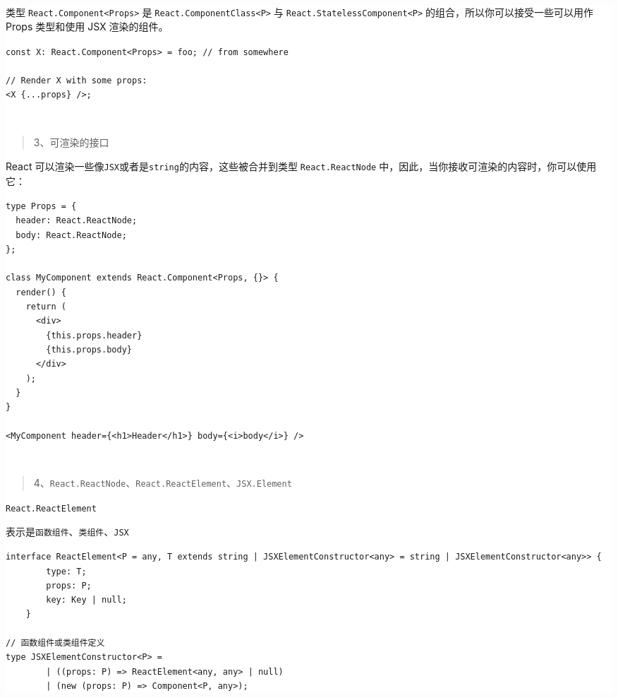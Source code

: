 类型 `React.Component<Props>` 是 `React.ComponentClass<P>` 与 `React.StatelessComponent<P>` 的组合，所以你可以接受一些可以用作 Props 类型和使用 JSX 渲染的组件。

~~~tsx
const X: React.Component<Props> = foo; // from somewhere

// Render X with some props:
<X {...props} />;
~~~

<br/>

> 3、可渲染的接口

React 可以渲染一些像`JSX`或者是`string`的内容，这些被合并到类型 `React.ReactNode` 中，因此，当你接收可渲染的内容时，你可以使用它：

~~~tsx
type Props = {
  header: React.ReactNode;
  body: React.ReactNode;
};

class MyComponent extends React.Component<Props, {}> {
  render() {
    return (
      <div>
        {this.props.header}
        {this.props.body}
      </div>
    );
  }
}

<MyComponent header={<h1>Header</h1>} body={<i>body</i>} />
~~~

<br/>


> 4、`React.ReactNode`、`React.ReactElement`、`JSX.Element`

`React.ReactElement`

表示是`函数组件`、`类组件`、`JSX`

~~~tsx
interface ReactElement<P = any, T extends string | JSXElementConstructor<any> = string | JSXElementConstructor<any>> {
        type: T;
        props: P;
        key: Key | null;
    }

// 函数组件或类组件定义
type JSXElementConstructor<P> =
        | ((props: P) => ReactElement<any, any> | null)
        | (new (props: P) => Component<P, any>);
~~~
